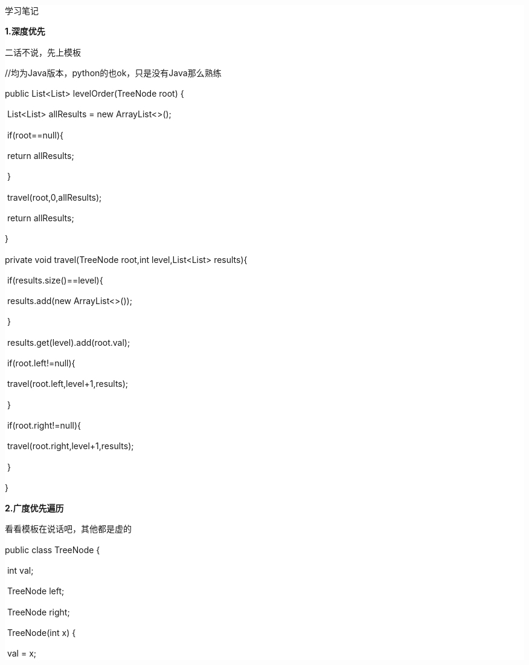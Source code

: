 学习笔记

**1.深度优先**

二话不说，先上模板

//均为Java版本，python的也ok，只是没有Java那么熟练

  public List<List<Integer>> levelOrder(TreeNode root) {

​    List<List<Integer>> allResults = new ArrayList<>();

​    if(root==null){

​      return allResults;

​    }

​    travel(root,0,allResults);

​    return allResults;

  }

  private void travel(TreeNode root,int level,List<List<Integer>> results){

​    if(results.size()==level){

​      results.add(new ArrayList<>());

​    }

​    results.get(level).add(root.val);

​    if(root.left!=null){

​      travel(root.left,level+1,results);

​    }

​    if(root.right!=null){

​      travel(root.right,level+1,results);

​    }

  }





**2.广度优先遍历**

看看模板在说话吧，其他都是虚的

public class TreeNode {

​    int val;

​    TreeNode left;

​    TreeNode right;

​    TreeNode(int x) {

​        val = x;
